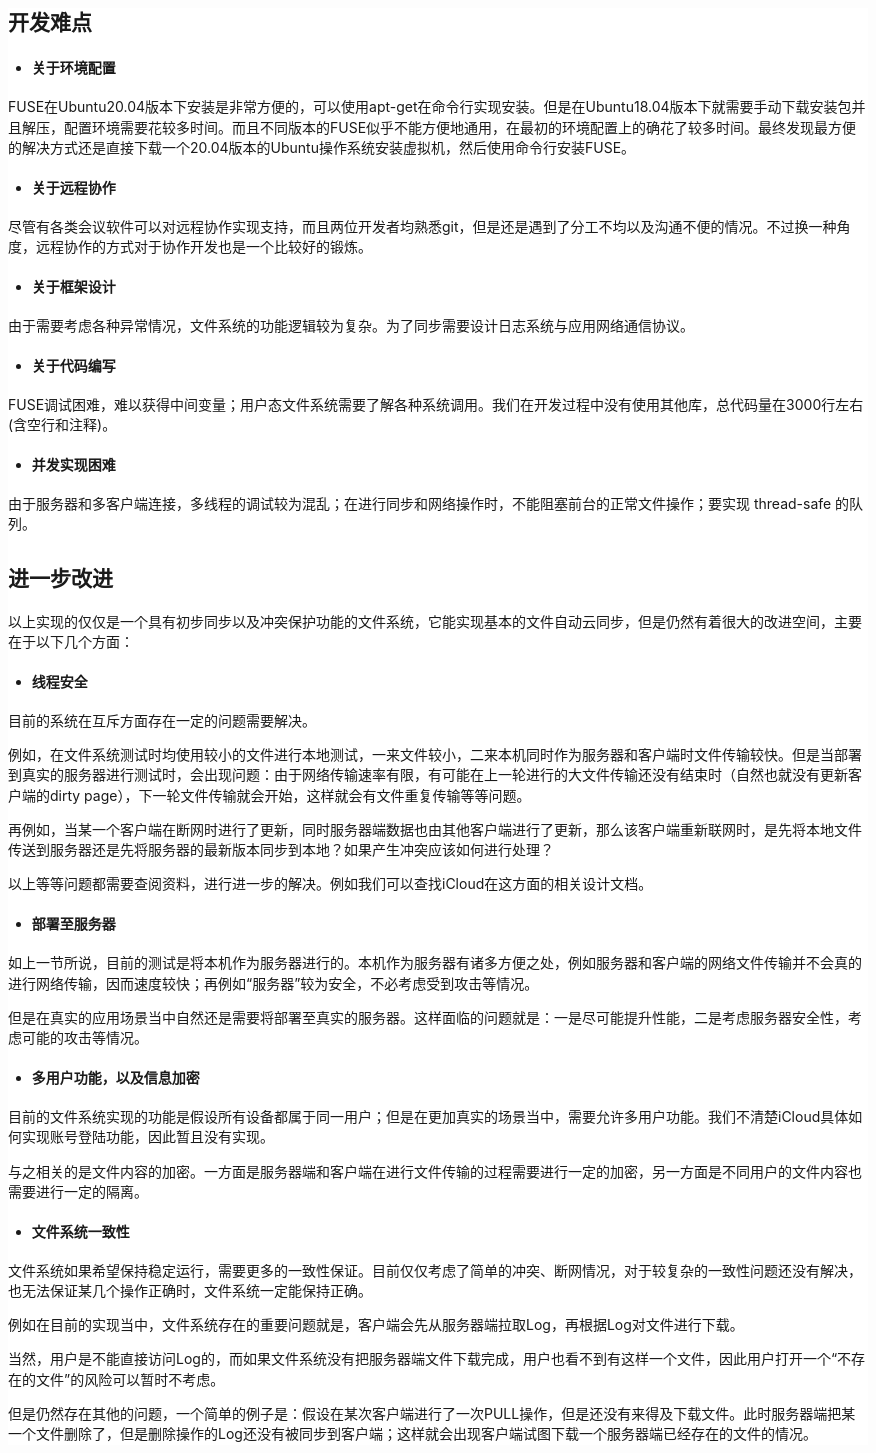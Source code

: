 ## 开发难点

- #### **关于环境配置**

FUSE在Ubuntu20.04版本下安装是非常方便的，可以使用apt-get在命令行实现安装。但是在Ubuntu18.04版本下就需要手动下载安装包并且解压，配置环境需要花较多时间。而且不同版本的FUSE似乎不能方便地通用，在最初的环境配置上的确花了较多时间。最终发现最方便的解决方式还是直接下载一个20.04版本的Ubuntu操作系统安装虚拟机，然后使用命令行安装FUSE。

- #### **关于远程协作**

尽管有各类会议软件可以对远程协作实现支持，而且两位开发者均熟悉git，但是还是遇到了分工不均以及沟通不便的情况。不过换一种角度，远程协作的方式对于协作开发也是一个比较好的锻炼。

- #### **关于框架设计**

由于需要考虑各种异常情况，文件系统的功能逻辑较为复杂。为了同步需要设计日志系统与应用网络通信协议。

- #### **关于代码编写**

FUSE调试困难，难以获得中间变量；用户态文件系统需要了解各种系统调用。我们在开发过程中没有使用其他库，总代码量在3000行左右(含空行和注释)。

- #### **并发实现困难**

由于服务器和多客户端连接，多线程的调试较为混乱；在进行同步和网络操作时，不能阻塞前台的正常文件操作；要实现 thread-safe 的队列。

## 进一步改进

以上实现的仅仅是一个具有初步同步以及冲突保护功能的文件系统，它能实现基本的文件自动云同步，但是仍然有着很大的改进空间，主要在于以下几个方面：

- #### 线程安全

目前的系统在互斥方面存在一定的问题需要解决。

例如，在文件系统测试时均使用较小的文件进行本地测试，一来文件较小，二来本机同时作为服务器和客户端时文件传输较快。但是当部署到真实的服务器进行测试时，会出现问题：由于网络传输速率有限，有可能在上一轮进行的大文件传输还没有结束时（自然也就没有更新客户端的dirty page），下一轮文件传输就会开始，这样就会有文件重复传输等等问题。

再例如，当某一个客户端在断网时进行了更新，同时服务器端数据也由其他客户端进行了更新，那么该客户端重新联网时，是先将本地文件传送到服务器还是先将服务器的最新版本同步到本地？如果产生冲突应该如何进行处理？

以上等等问题都需要查阅资料，进行进一步的解决。例如我们可以查找iCloud在这方面的相关设计文档。

- #### 部署至服务器

如上一节所说，目前的测试是将本机作为服务器进行的。本机作为服务器有诸多方便之处，例如服务器和客户端的网络文件传输并不会真的进行网络传输，因而速度较快；再例如“服务器”较为安全，不必考虑受到攻击等情况。

但是在真实的应用场景当中自然还是需要将部署至真实的服务器。这样面临的问题就是：一是尽可能提升性能，二是考虑服务器安全性，考虑可能的攻击等情况。

- #### 多用户功能，以及信息加密

目前的文件系统实现的功能是假设所有设备都属于同一用户；但是在更加真实的场景当中，需要允许多用户功能。我们不清楚iCloud具体如何实现账号登陆功能，因此暂且没有实现。

与之相关的是文件内容的加密。一方面是服务器端和客户端在进行文件传输的过程需要进行一定的加密，另一方面是不同用户的文件内容也需要进行一定的隔离。

- #### **文件系统一致性**

文件系统如果希望保持稳定运行，需要更多的一致性保证。目前仅仅考虑了简单的冲突、断网情况，对于较复杂的一致性问题还没有解决，也无法保证某几个操作正确时，文件系统一定能保持正确。

例如在目前的实现当中，文件系统存在的重要问题就是，客户端会先从服务器端拉取Log，再根据Log对文件进行下载。

当然，用户是不能直接访问Log的，而如果文件系统没有把服务器端文件下载完成，用户也看不到有这样一个文件，因此用户打开一个“不存在的文件”的风险可以暂时不考虑。

但是仍然存在其他的问题，一个简单的例子是：假设在某次客户端进行了一次PULL操作，但是还没有来得及下载文件。此时服务器端把某一个文件删除了，但是删除操作的Log还没有被同步到客户端；这样就会出现客户端试图下载一个服务器端已经存在的文件的情况。

